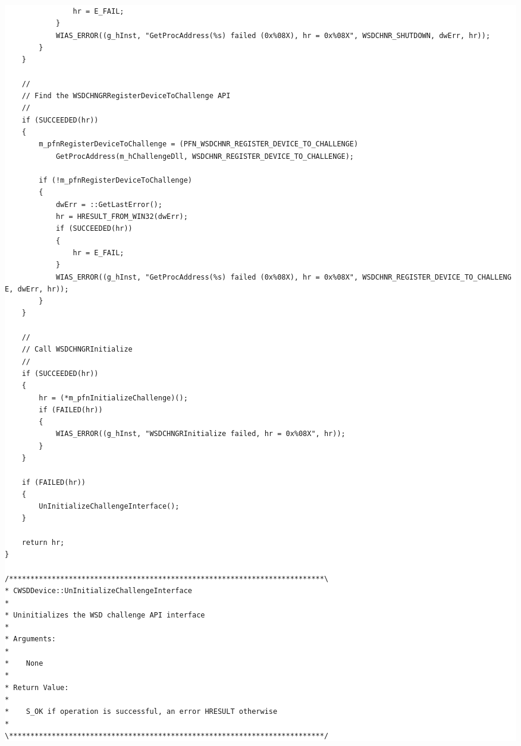 ```
                hr = E_FAIL;
            }
            WIAS_ERROR((g_hInst, "GetProcAddress(%s) failed (0x%08X), hr = 0x%08X", WSDCHNR_SHUTDOWN, dwErr, hr));
        }
    }

    //
    // Find the WSDCHNGRRegisterDeviceToChallenge API
    //
    if (SUCCEEDED(hr))
    {
        m_pfnRegisterDeviceToChallenge = (PFN_WSDCHNR_REGISTER_DEVICE_TO_CHALLENGE)
            GetProcAddress(m_hChallengeDll, WSDCHNR_REGISTER_DEVICE_TO_CHALLENGE);

        if (!m_pfnRegisterDeviceToChallenge)
        {
            dwErr = ::GetLastError();
            hr = HRESULT_FROM_WIN32(dwErr);
            if (SUCCEEDED(hr))
            {
                hr = E_FAIL;
            }
            WIAS_ERROR((g_hInst, "GetProcAddress(%s) failed (0x%08X), hr = 0x%08X", WSDCHNR_REGISTER_DEVICE_TO_CHALLENGE, dwErr, hr));
        }
    }
 
    //
    // Call WSDCHNGRInitialize
    // 
    if (SUCCEEDED(hr))
    {
        hr = (*m_pfnInitializeChallenge)();
        if (FAILED(hr))
        {
            WIAS_ERROR((g_hInst, "WSDCHNGRInitialize failed, hr = 0x%08X", hr));
        }
    }

    if (FAILED(hr))
    {
        UnInitializeChallengeInterface();
    }

    return hr;
}

/**************************************************************************\
* CWSDDevice::UnInitializeChallengeInterface
*
* Uninitializes the WSD challenge API interface
*
* Arguments:
*
*    None
*
* Return Value:
*
*    S_OK if operation is successful, an error HRESULT otherwise
*
\**************************************************************************/

```